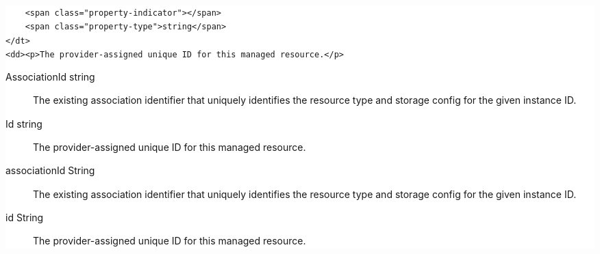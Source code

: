         <span class="property-indicator"></span>
        <span class="property-type">string</span>
    </dt>
    <dd><p>The provider-assigned unique ID for this managed resource.</p>
</dd></dl>
</pulumi-choosable>
</div>

<div>
<pulumi-choosable type="language" values="go">
<dl class="resources-properties"><dt class="property-"
            title="">
        <span id="associationid_go">
<a data-swiftype-name="resource-property" data-swiftype-type="text" href="#associationid_go" style="color: inherit; text-decoration: inherit;">Association<wbr>Id</a>
</span>
        <span class="property-indicator"></span>
        <span class="property-type">string</span>
    </dt>
    <dd><p>The existing association identifier that uniquely identifies the resource type and storage config for the given instance ID.</p>
</dd><dt class="property-"
            title="">
        <span id="id_go">
<a data-swiftype-name="resource-property" data-swiftype-type="text" href="#id_go" style="color: inherit; text-decoration: inherit;">Id</a>
</span>
        <span class="property-indicator"></span>
        <span class="property-type">string</span>
    </dt>
    <dd><p>The provider-assigned unique ID for this managed resource.</p>
</dd></dl>
</pulumi-choosable>
</div>

<div>
<pulumi-choosable type="language" values="java">
<dl class="resources-properties"><dt class="property-"
            title="">
        <span id="associationid_java">
<a data-swiftype-name="resource-property" data-swiftype-type="text" href="#associationid_java" style="color: inherit; text-decoration: inherit;">association<wbr>Id</a>
</span>
        <span class="property-indicator"></span>
        <span class="property-type">String</span>
    </dt>
    <dd><p>The existing association identifier that uniquely identifies the resource type and storage config for the given instance ID.</p>
</dd><dt class="property-"
            title="">
        <span id="id_java">
<a data-swiftype-name="resource-property" data-swiftype-type="text" href="#id_java" style="color: inherit; text-decoration: inherit;">id</a>
</span>
        <span class="property-indicator"></span>
        <span class="property-type">String</span>
    </dt>
    <dd><p>The provider-assigned unique ID for this managed resource.</p>
</dd></dl>
</pulumi-choosable>
</div>

